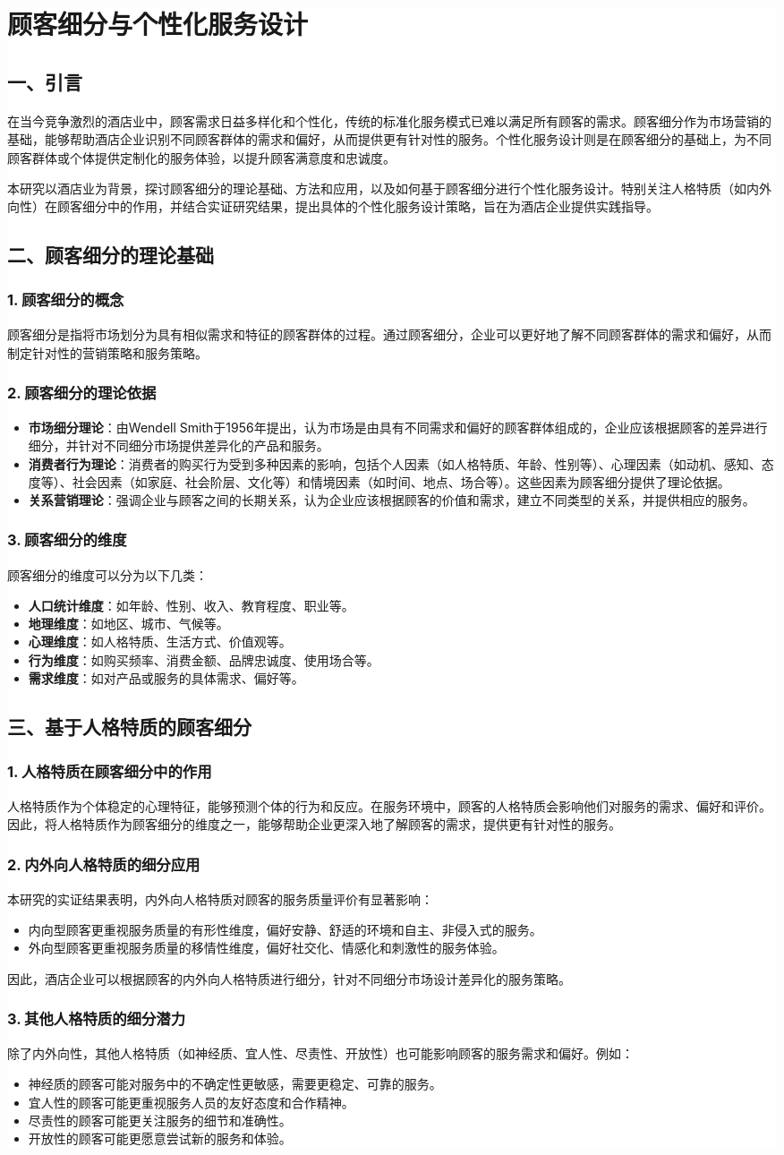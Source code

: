 # 顾客细分与个性化服务设计

## 一、引言

在当今竞争激烈的酒店业中，顾客需求日益多样化和个性化，传统的标准化服务模式已难以满足所有顾客的需求。顾客细分作为市场营销的基础，能够帮助酒店企业识别不同顾客群体的需求和偏好，从而提供更有针对性的服务。个性化服务设计则是在顾客细分的基础上，为不同顾客群体或个体提供定制化的服务体验，以提升顾客满意度和忠诚度。

本研究以酒店业为背景，探讨顾客细分的理论基础、方法和应用，以及如何基于顾客细分进行个性化服务设计。特别关注人格特质（如内外向性）在顾客细分中的作用，并结合实证研究结果，提出具体的个性化服务设计策略，旨在为酒店企业提供实践指导。

## 二、顾客细分的理论基础

### 1. 顾客细分的概念

顾客细分是指将市场划分为具有相似需求和特征的顾客群体的过程。通过顾客细分，企业可以更好地了解不同顾客群体的需求和偏好，从而制定针对性的营销策略和服务策略。

### 2. 顾客细分的理论依据

- **市场细分理论**：由Wendell Smith于1956年提出，认为市场是由具有不同需求和偏好的顾客群体组成的，企业应该根据顾客的差异进行细分，并针对不同细分市场提供差异化的产品和服务。
- **消费者行为理论**：消费者的购买行为受到多种因素的影响，包括个人因素（如人格特质、年龄、性别等）、心理因素（如动机、感知、态度等）、社会因素（如家庭、社会阶层、文化等）和情境因素（如时间、地点、场合等）。这些因素为顾客细分提供了理论依据。
- **关系营销理论**：强调企业与顾客之间的长期关系，认为企业应该根据顾客的价值和需求，建立不同类型的关系，并提供相应的服务。

### 3. 顾客细分的维度

顾客细分的维度可以分为以下几类：
- **人口统计维度**：如年龄、性别、收入、教育程度、职业等。
- **地理维度**：如地区、城市、气候等。
- **心理维度**：如人格特质、生活方式、价值观等。
- **行为维度**：如购买频率、消费金额、品牌忠诚度、使用场合等。
- **需求维度**：如对产品或服务的具体需求、偏好等。

## 三、基于人格特质的顾客细分

### 1. 人格特质在顾客细分中的作用

人格特质作为个体稳定的心理特征，能够预测个体的行为和反应。在服务环境中，顾客的人格特质会影响他们对服务的需求、偏好和评价。因此，将人格特质作为顾客细分的维度之一，能够帮助企业更深入地了解顾客的需求，提供更有针对性的服务。

### 2. 内外向人格特质的细分应用

本研究的实证结果表明，内外向人格特质对顾客的服务质量评价有显著影响：
- 内向型顾客更重视服务质量的有形性维度，偏好安静、舒适的环境和自主、非侵入式的服务。
- 外向型顾客更重视服务质量的移情性维度，偏好社交化、情感化和刺激性的服务体验。

因此，酒店企业可以根据顾客的内外向人格特质进行细分，针对不同细分市场设计差异化的服务策略。

### 3. 其他人格特质的细分潜力

除了内外向性，其他人格特质（如神经质、宜人性、尽责性、开放性）也可能影响顾客的服务需求和偏好。例如：
- 神经质的顾客可能对服务中的不确定性更敏感，需要更稳定、可靠的服务。
- 宜人性的顾客可能更重视服务人员的友好态度和合作精神。
- 尽责性的顾客可能更关注服务的细节和准确性。
- 开放性的顾客可能更愿意尝试新的服务和体验。
